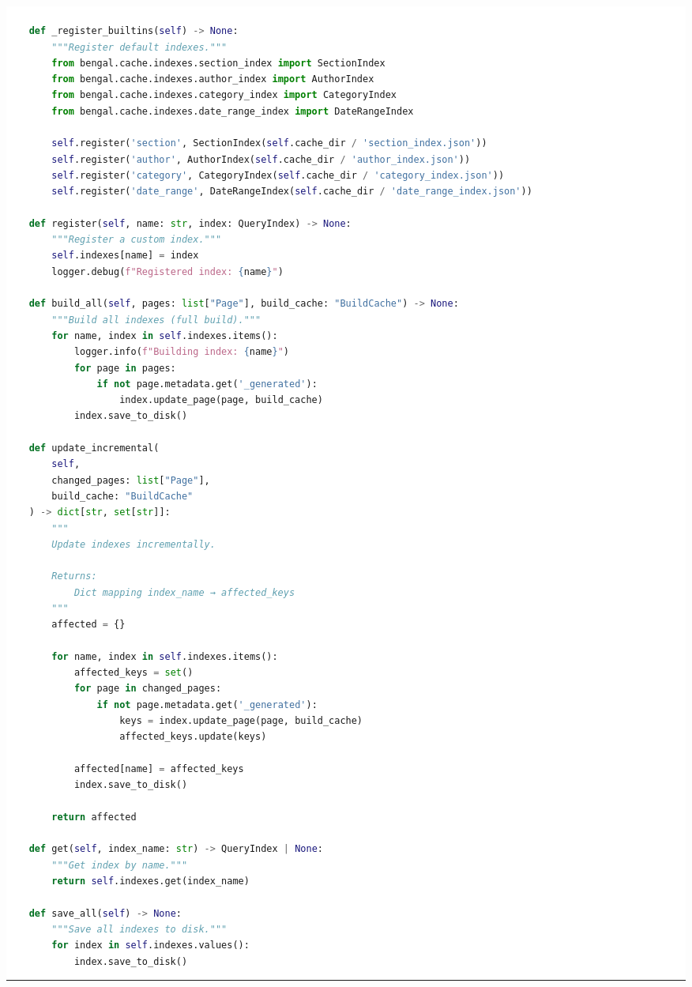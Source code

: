 ```python

    def _register_builtins(self) -> None:
        """Register default indexes."""
        from bengal.cache.indexes.section_index import SectionIndex
        from bengal.cache.indexes.author_index import AuthorIndex
        from bengal.cache.indexes.category_index import CategoryIndex
        from bengal.cache.indexes.date_range_index import DateRangeIndex

        self.register('section', SectionIndex(self.cache_dir / 'section_index.json'))
        self.register('author', AuthorIndex(self.cache_dir / 'author_index.json'))
        self.register('category', CategoryIndex(self.cache_dir / 'category_index.json'))
        self.register('date_range', DateRangeIndex(self.cache_dir / 'date_range_index.json'))

    def register(self, name: str, index: QueryIndex) -> None:
        """Register a custom index."""
        self.indexes[name] = index
        logger.debug(f"Registered index: {name}")

    def build_all(self, pages: list["Page"], build_cache: "BuildCache") -> None:
        """Build all indexes (full build)."""
        for name, index in self.indexes.items():
            logger.info(f"Building index: {name}")
            for page in pages:
                if not page.metadata.get('_generated'):
                    index.update_page(page, build_cache)
            index.save_to_disk()

    def update_incremental(
        self,
        changed_pages: list["Page"],
        build_cache: "BuildCache"
    ) -> dict[str, set[str]]:
        """
        Update indexes incrementally.

        Returns:
            Dict mapping index_name → affected_keys
        """
        affected = {}

        for name, index in self.indexes.items():
            affected_keys = set()
            for page in changed_pages:
                if not page.metadata.get('_generated'):
                    keys = index.update_page(page, build_cache)
                    affected_keys.update(keys)

            affected[name] = affected_keys
            index.save_to_disk()

        return affected

    def get(self, index_name: str) -> QueryIndex | None:
        """Get index by name."""
        return self.indexes.get(index_name)

    def save_all(self) -> None:
        """Save all indexes to disk."""
        for index in self.indexes.values():
            index.save_to_disk()
```

---
